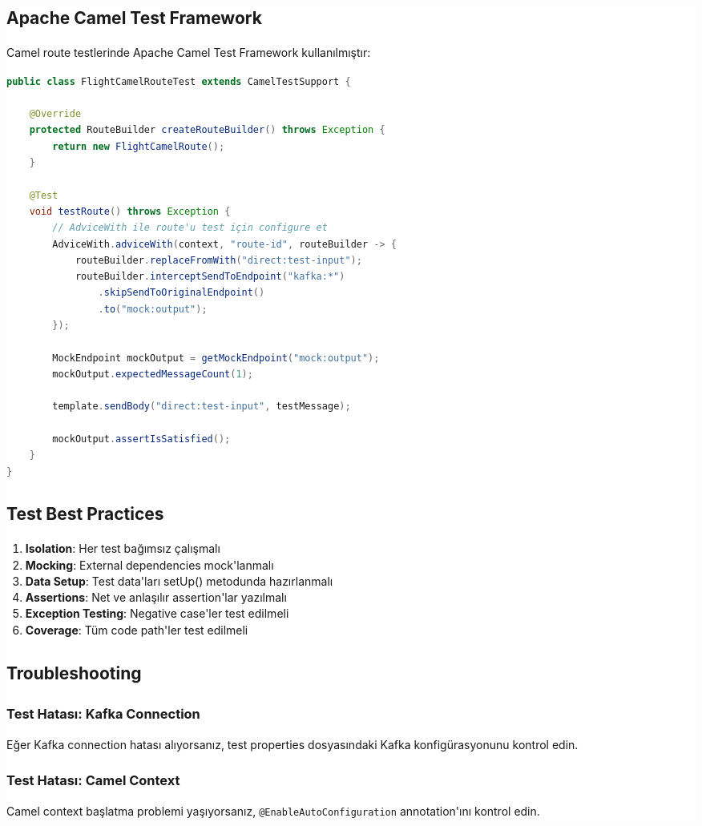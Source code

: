 ## Apache Camel Test Framework

Camel route testlerinde Apache Camel Test Framework kullanılmıştır:

```java
public class FlightCamelRouteTest extends CamelTestSupport {
    
    @Override
    protected RouteBuilder createRouteBuilder() throws Exception {
        return new FlightCamelRoute();
    }
    
    @Test
    void testRoute() throws Exception {
        // AdviceWith ile route'u test için configure et
        AdviceWith.adviceWith(context, "route-id", routeBuilder -> {
            routeBuilder.replaceFromWith("direct:test-input");
            routeBuilder.interceptSendToEndpoint("kafka:*")
                .skipSendToOriginalEndpoint()
                .to("mock:output");
        });
        
        MockEndpoint mockOutput = getMockEndpoint("mock:output");
        mockOutput.expectedMessageCount(1);
        
        template.sendBody("direct:test-input", testMessage);
        
        mockOutput.assertIsSatisfied();
    }
}
```

## Test Best Practices

1. **Isolation**: Her test bağımsız çalışmalı
2. **Mocking**: External dependencies mock'lanmalı
3. **Data Setup**: Test data'ları setUp() metodunda hazırlanmalı
4. **Assertions**: Net ve anlaşılır assertion'lar yazılmalı
5. **Exception Testing**: Negative case'ler test edilmeli
6. **Coverage**: Tüm code path'ler test edilmeli

## Troubleshooting

### Test Hatası: Kafka Connection
Eğer Kafka connection hatası alıyorsanız, test properties dosyasındaki Kafka konfigürasyonunu kontrol edin.

### Test Hatası: Camel Context
Camel context başlatma problemi yaşıyorsanız, `@EnableAutoConfiguration` annotation'ını kontrol edin.
